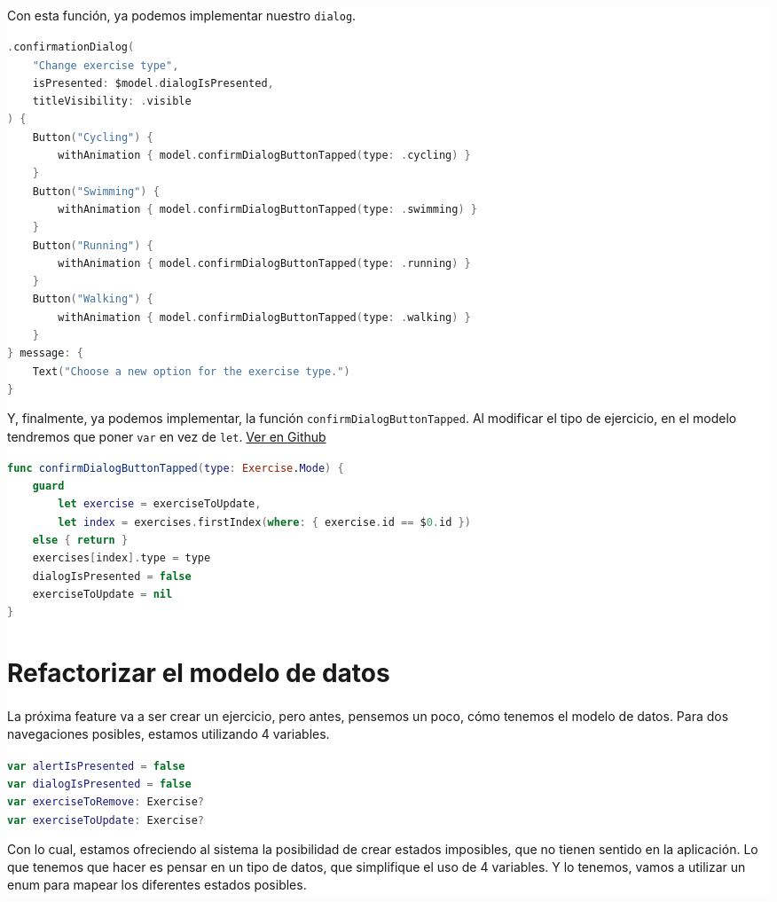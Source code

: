 Con esta función, ya podemos implementar nuestro `dialog`.

```swift
.confirmationDialog(
    "Change exercise type",
    isPresented: $model.dialogIsPresented,
    titleVisibility: .visible
) {
    Button("Cycling") {
        withAnimation { model.confirmDialogButtonTapped(type: .cycling) }
    }
    Button("Swimming") {
        withAnimation { model.confirmDialogButtonTapped(type: .swimming) }
    }
    Button("Running") {
        withAnimation { model.confirmDialogButtonTapped(type: .running) }
    }
    Button("Walking") {
        withAnimation { model.confirmDialogButtonTapped(type: .walking) }
    }
} message: {
    Text("Choose a new option for the exercise type.")
}
```

Y, finalmente, ya podemos implementar, la función `confirmDialogButtonTapped`. Al modificar el tipo de ejercicio, en el modelo tendremos que poner `var` en vez de `let`. [Ver en Github](https://github.com/lamanzanarapida/navigation-do-exercise/tree/navigation.dialog.1)

```swift
func confirmDialogButtonTapped(type: Exercise.Mode) {
    guard
        let exercise = exerciseToUpdate,
        let index = exercises.firstIndex(where: { exercise.id == $0.id })
    else { return }
    exercises[index].type = type
    dialogIsPresented = false
    exerciseToUpdate = nil
}
```

# Refactorizar el modelo de datos

La próxima feature va a ser crear un ejercicio, pero antes, pensemos un poco, cómo tenemos el modelo de datos. Para dos navegaciones posibles, estamos utilizando 4 variables.

```swift
var alertIsPresented = false
var dialogIsPresented = false
var exerciseToRemove: Exercise?
var exerciseToUpdate: Exercise?
```

Con lo cual, estamos ofreciendo al sistema la posibilidad de crear estados imposibles, que no tienen sentido en la aplicación. Lo que tenemos que hacer es pensar en un tipo de datos, que simplifique el uso de 4 variables. Y lo tenemos, vamos a utilizar un enum para mapear los diferentes estados posibles.

